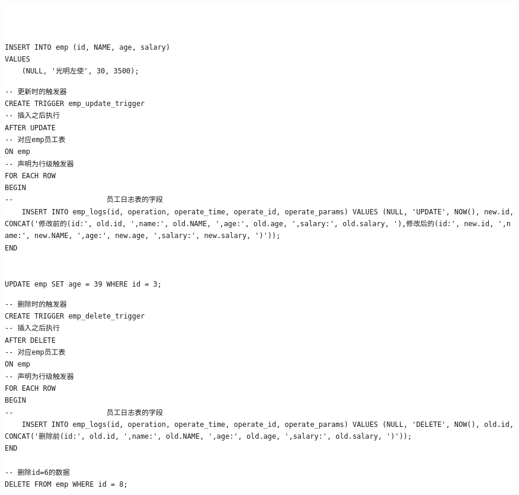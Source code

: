 ```mysql



INSERT INTO emp (id, NAME, age, salary)
VALUES
	(NULL, '光明左使', 30, 3500);
```

```mysql
-- 更新时的触发器
CREATE TRIGGER emp_update_trigger
-- 插入之后执行
AFTER UPDATE
-- 对应emp员工表
ON emp
-- 声明为行级触发器
FOR EACH ROW
BEGIN
-- 						员工日志表的字段																	
	INSERT INTO emp_logs(id, operation, operate_time, operate_id, operate_params) VALUES (NULL, 'UPDATE', NOW(), new.id, CONCAT('修改前的(id:', old.id, ',name:', old.NAME, ',age:', old.age, ',salary:', old.salary, '),修改后的(id:', new.id, ',name:', new.NAME, ',age:', new.age, ',salary:', new.salary, ')'));
END
	
	
UPDATE emp SET age = 39 WHERE id = 3;

```

```mysql
-- 删除时的触发器
CREATE TRIGGER emp_delete_trigger
-- 插入之后执行
AFTER DELETE
-- 对应emp员工表
ON emp
-- 声明为行级触发器
FOR EACH ROW
BEGIN
-- 						员工日志表的字段																	
	INSERT INTO emp_logs(id, operation, operate_time, operate_id, operate_params) VALUES (NULL, 'DELETE', NOW(), old.id, CONCAT('删除前(id:', old.id, ',name:', old.NAME, ',age:', old.age, ',salary:', old.salary, ')'));
END

-- 删除id=6的数据
DELETE FROM emp WHERE id = 8;
```

